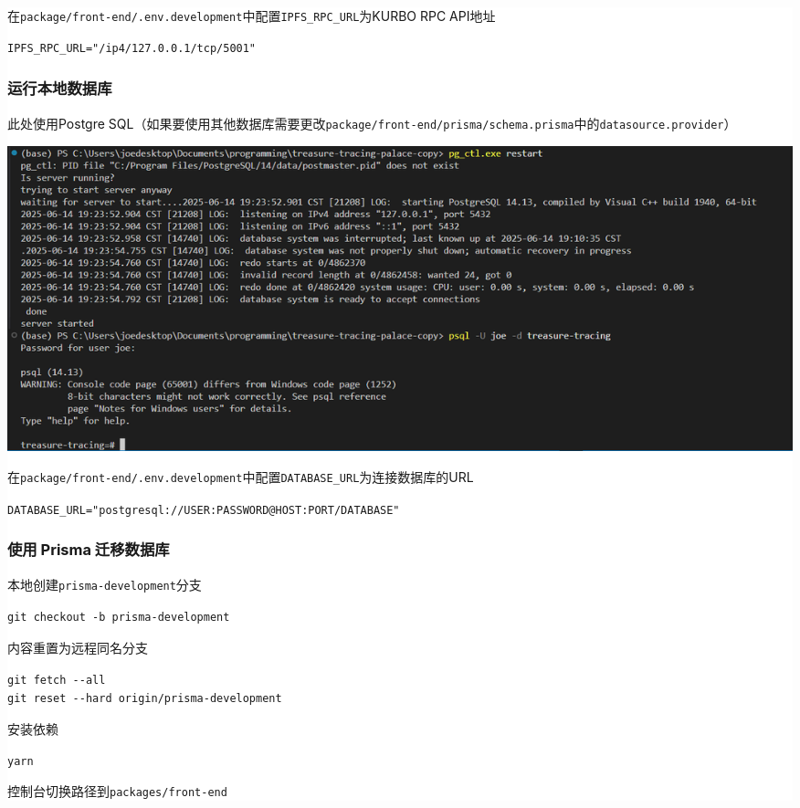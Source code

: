 在`package/front-end/.env.development`中配置`IPFS_RPC_URL`为KURBO RPC API地址

```shell
IPFS_RPC_URL="/ip4/127.0.0.1/tcp/5001"
```

### 运行本地数据库

此处使用Postgre SQL（如果要使用其他数据库需要更改`package/front-end/prisma/schema.prisma`中的`datasource.provider`）

![postgresql1](./images/readme/postgresql1.png)

在`package/front-end/.env.development`中配置`DATABASE_URL`为连接数据库的URL

```shell
DATABASE_URL="postgresql://USER:PASSWORD@HOST:PORT/DATABASE"
```

### 使用 Prisma 迁移数据库

本地创建`prisma-development`分支

```shell
git checkout -b prisma-development
```

内容重置为远程同名分支

```shell
git fetch --all
git reset --hard origin/prisma-development
```

安装依赖

```shell
yarn
```

控制台切换路径到`packages/front-end`
